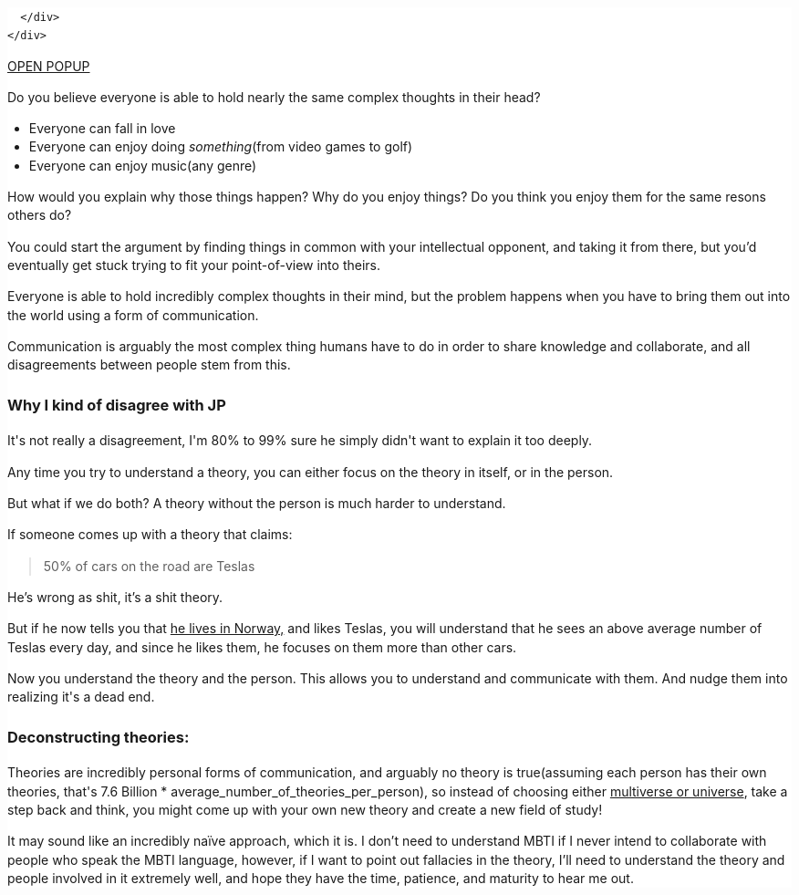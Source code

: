       </div>
    </div>
  </div>
</div>
<a class="btn btn-primary skip" href="#popup1" style="visibility:none; display:inline-block;">OPEN POPUP</a>

Do you believe everyone is able to hold nearly the same complex thoughts in their head?

- Everyone can fall in love
- Everyone can enjoy doing _something_(from video games to golf)
- Everyone can enjoy music(any genre)

How would you explain why those things happen? Why do you enjoy things? Do you think you enjoy them for the same resons others do?

You could start the argument by finding things in common with your intellectual opponent, and taking it from there, but you’d eventually get stuck trying to fit your point-of-view into theirs.

Everyone is able to hold incredibly complex thoughts in their mind, but the problem happens when you have to bring them out into the world using a form of communication.

Communication is arguably the most complex thing humans have to do in order to share knowledge and collaborate, and all disagreements between people stem from this.

### Why I kind of disagree with JP

It's not really a disagreement, I'm 80% to 99% sure he simply didn't want to explain it too deeply.

Any time you try to understand a theory, you can either focus on the theory in itself, or in the person.

But what if we do both? A theory without the person is much harder to understand.

If someone comes up with a theory that claims:

> 50% of cars on the road are Teslas

He’s wrong as shit, it’s a shit theory.

But if he now tells you that [he lives in Norway,](https://nordic.businessinsider.com/tesla-is-the-most-popular-carmaker-in-norway-this-month--/) and likes Teslas, you will understand that he sees an above average number of Teslas every day, and since he likes them, he focuses on them more than other cars.

Now you understand the theory and the person. This allows you to understand and communicate with them. And nudge them into realizing it's a dead end.

### Deconstructing theories:

Theories are incredibly personal forms of communication, and arguably no theory is true(assuming each person has their own theories, that's 7.6 Billion * average_number_of_theories_per_person), so instead of choosing either [multiverse or universe](https://www.youtube.com/watch?v=Pb1DUzcggtQ), take a step back and think, you might come up with your own new theory and create a new field of study!

It may sound like an incredibly naïve approach, which it is. I don’t need to understand MBTI if I never intend to collaborate with people who speak the MBTI language, however, if I want to point out fallacies in the theory, I’ll need to understand the theory and people involved in it extremely well, and hope they have the time, patience, and maturity to hear me out.
